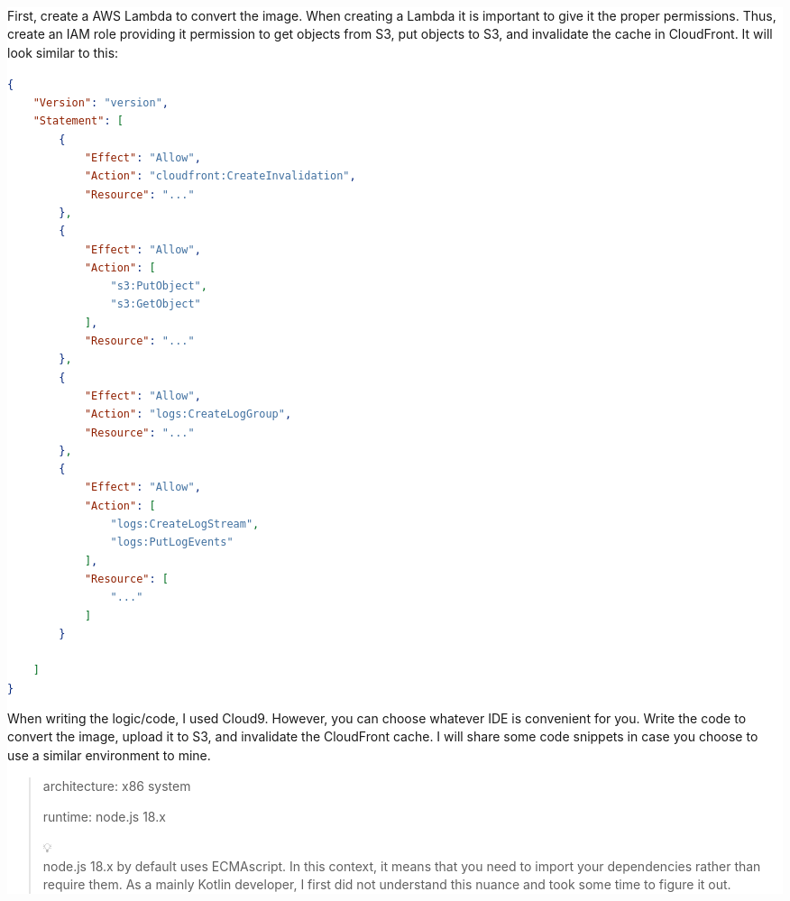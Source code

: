 First, create a AWS Lambda to convert the image. When creating a Lambda it is important to give it the proper permissions. Thus, create an IAM role providing it permission to get objects from S3, put objects to S3, and invalidate the cache in CloudFront. It will look similar to this:

```json
{
    "Version": "version",
    "Statement": [
        {
            "Effect": "Allow",
            "Action": "cloudfront:CreateInvalidation",
            "Resource": "..."
        },
        {
            "Effect": "Allow",
            "Action": [
                "s3:PutObject",
                "s3:GetObject"
            ],
            "Resource": "..."
        },
        {
            "Effect": "Allow",
            "Action": "logs:CreateLogGroup",
            "Resource": "..."
        },
        {
            "Effect": "Allow",
            "Action": [
                "logs:CreateLogStream",
                "logs:PutLogEvents"
            ],
            "Resource": [
                "..."
            ]
        }

    ]
}
```

When writing the logic/code, I used Cloud9. However, you can choose whatever IDE is convenient for you. Write the code to convert the image, upload it to S3, and invalidate the CloudFront cache. I will share some code snippets in case you choose to use a similar environment to mine.

> architecture: x86 system
> 
> runtime: node.js 18.x
> 
> <div data-node-type="callout">
> <div data-node-type="callout-emoji">💡</div>
> <div data-node-type="callout-text">node.js 18.x by default uses ECMAscript. In this context, it means that you need to import your dependencies rather than require them. As a mainly Kotlin developer, I first did not understand this nuance and took some time to figure it out.</div>
> </div>
